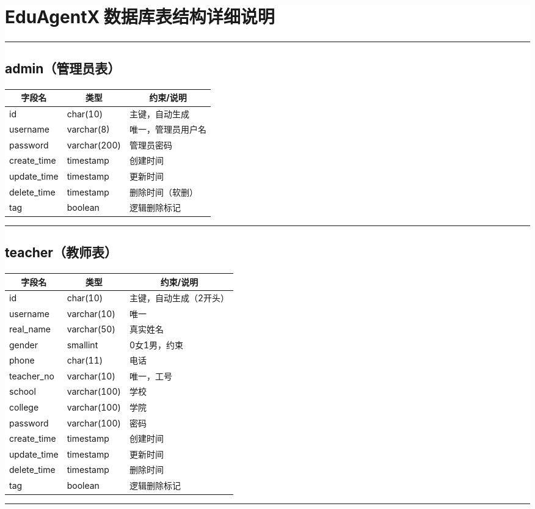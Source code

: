 # EduAgentX 数据库表结构详细说明

---

## admin（管理员表）
| 字段名      | 类型         | 约束/说明           |
|-------------|--------------|---------------------|
| id          | char(10)     | 主键，自动生成      |
| username    | varchar(8)   | 唯一，管理员用户名  |
| password    | varchar(200) | 管理员密码          |
| create_time | timestamp    | 创建时间            |
| update_time | timestamp    | 更新时间            |
| delete_time | timestamp    | 删除时间（软删）    |
| tag         | boolean      | 逻辑删除标记        |

---

## teacher（教师表）
| 字段名      | 类型         | 约束/说明           |
|-------------|--------------|---------------------|
| id          | char(10)     | 主键，自动生成（2开头）|
| username    | varchar(10)  | 唯一                |
| real_name   | varchar(50)  | 真实姓名            |
| gender      | smallint     | 0女1男，约束        |
| phone       | char(11)     | 电话                |
| teacher_no  | varchar(10)  | 唯一，工号          |
| school      | varchar(100) | 学校                |
| college     | varchar(100) | 学院                |
| password    | varchar(100) | 密码                |
| create_time | timestamp    | 创建时间            |
| update_time | timestamp    | 更新时间            |
| delete_time | timestamp    | 删除时间            |
| tag         | boolean      | 逻辑删除标记        |

---

